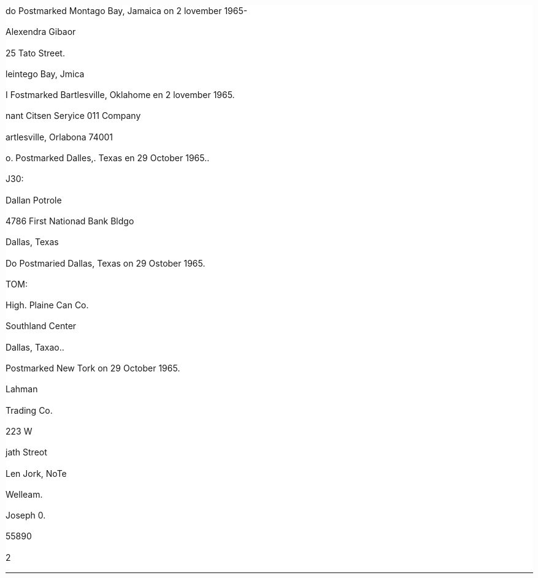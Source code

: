 do Postmarked Montago Bay, Jamaica on 2 lovember 1965-

Alexendra Gibaor

25 Tato Street.

leintego Bay, Jmica

I Fostmarked Bartlesville, Oklahome en 2 lovember 1965.

nant Citsen Seryice 011 Company

artlesville, Orlabona 74001

o. Postmarked Dalles,. Texas en 29 October 1965..

J30:

Dallan Potrole

4786 First Nationad Bank Bldgo

Dallas, Texas

Do Postmaried Dallas, Texas on 29 Ostober 1965.

TOM:

High. Plaine Can Co.

Southland Center

Dallas, Taxao..

Postmarked New Tork on 29 October 1965.

Lahman

Trading Co.

223 W

jath Streot

Len Jork, NoTe

Welleam.

Joseph 0.

55890

2

---

